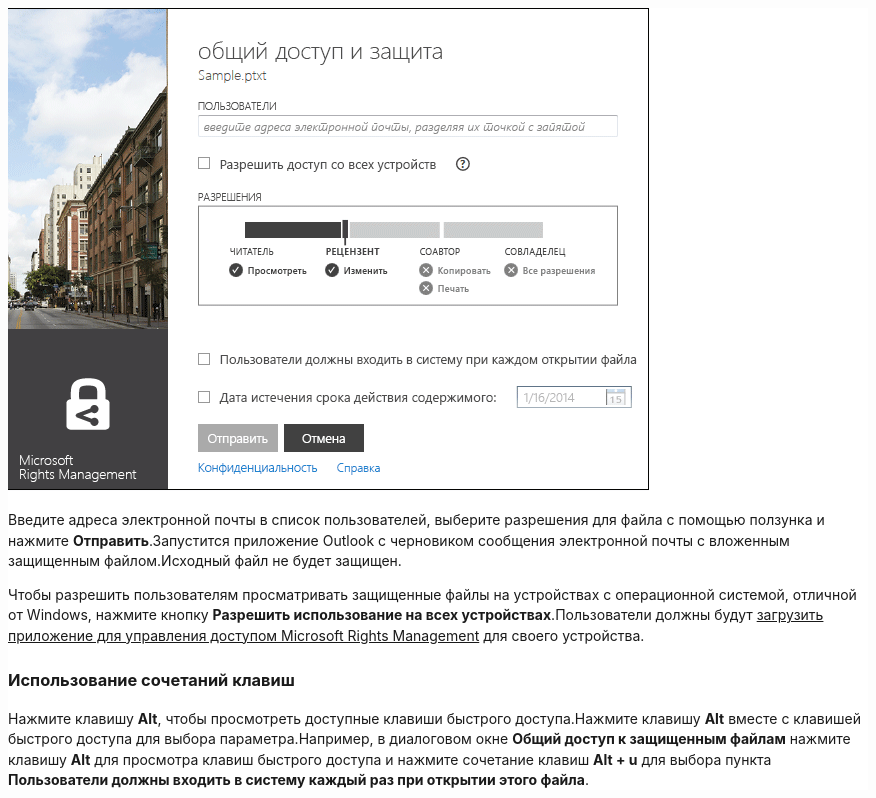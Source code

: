 ![](../Image/ADRMS_MSRMSAPP_SP_ShareProtected.gif)

Введите адреса электронной почты в список пользователей, выберите разрешения для файла с помощью ползунка и нажмите **Отправить**.Запустится приложение Outlook с черновиком сообщения электронной почты с вложенным защищенным файлом.Исходный файл не будет защищен.

Чтобы разрешить пользователям просматривать защищенные файлы на устройствах с операционной системой, отличной от Windows, нажмите кнопку **Разрешить использование на всех устройствах**.Пользователи должны будут [загрузить приложение для управления доступом Microsoft Rights Management](http://go.microsoft.com/fwlink/?LinkId=303970) для своего устройства.

### <a name="BKMK_AccessKeys"></a>Использование сочетаний клавиш
Нажмите клавишу **Alt**, чтобы просмотреть доступные клавиши быстрого доступа.Нажмите клавишу **Alt** вместе с клавишей быстрого доступа для выбора параметра.Например, в диалоговом окне **Общий доступ к защищенным файлам** нажмите клавишу **Alt** для просмотра клавиш быстрого доступа и нажмите сочетание клавиш **Alt + u** для выбора пункта **Пользователи должны входить в систему каждый раз при открытии этого файла**.
